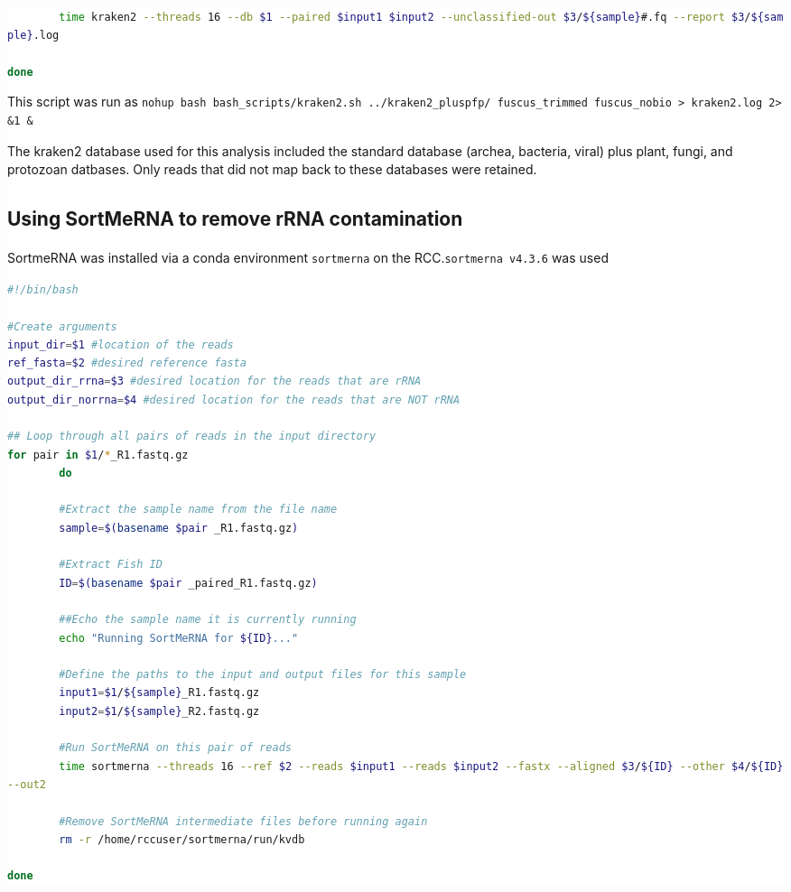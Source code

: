 ``` bash
        time kraken2 --threads 16 --db $1 --paired $input1 $input2 --unclassified-out $3/${sample}#.fq --report $3/${sample}.log

done
```

This script was run as
`nohup bash bash_scripts/kraken2.sh ../kraken2_pluspfp/ fuscus_trimmed fuscus_nobio > kraken2.log 2>&1 &`

The kraken2 database used for this analysis included the standard
database (archea, bacteria, viral) plus plant, fungi, and protozoan
datbases. Only reads that did not map back to these databases were
retained.

## Using SortMeRNA to remove rRNA contamination

SortmeRNA was installed via a conda environment `sortmerna` on the
RCC.`sortmerna v4.3.6` was used

``` bash
#!/bin/bash

#Create arguments
input_dir=$1 #location of the reads
ref_fasta=$2 #desired reference fasta
output_dir_rrna=$3 #desired location for the reads that are rRNA
output_dir_norrna=$4 #desired location for the reads that are NOT rRNA

## Loop through all pairs of reads in the input directory
for pair in $1/*_R1.fastq.gz
        do

        #Extract the sample name from the file name
        sample=$(basename $pair _R1.fastq.gz)

        #Extract Fish ID
        ID=$(basename $pair _paired_R1.fastq.gz)

        ##Echo the sample name it is currently running
        echo "Running SortMeRNA for ${ID}..."

        #Define the paths to the input and output files for this sample
        input1=$1/${sample}_R1.fastq.gz
        input2=$1/${sample}_R2.fastq.gz

        #Run SortMeRNA on this pair of reads
        time sortmerna --threads 16 --ref $2 --reads $input1 --reads $input2 --fastx --aligned $3/${ID} --other $4/${ID} --out2

        #Remove SortMeRNA intermediate files before running again
        rm -r /home/rccuser/sortmerna/run/kvdb

done
```
